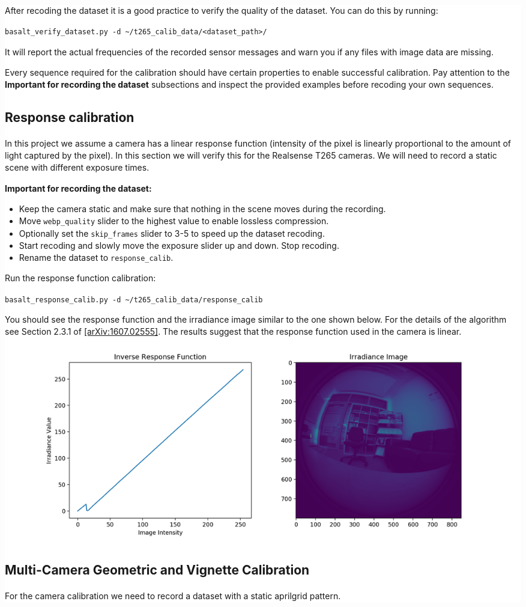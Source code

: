After recoding the dataset it is a good practice to verify the quality of the dataset. You can do this by running:
```
basalt_verify_dataset.py -d ~/t265_calib_data/<dataset_path>/
```
It will report the actual frequencies of the recorded sensor messages and warn you if any files with image data are missing.

Every sequence required for the calibration should have certain properties to enable successful calibration. Pay attention to the **Important for recording the dataset** subsections and inspect the provided examples before recoding your own sequences.

## Response calibration
In this project we assume a camera has a linear response function (intensity of the pixel is linearly proportional to the amount of light captured by the pixel). In this section we will verify this for the Realsense T265 cameras. We will need to record a static scene with different exposure times.

**Important for recording the dataset:**
* Keep the camera static and make sure that nothing in the scene moves during the recording.
* Move `webp_quality` slider to the highest value to enable lossless compression.
* Optionally set the `skip_frames` slider to 3-5 to speed up the dataset recoding.
* Start recoding and slowly move the exposure slider up and down. Stop recoding.
* Rename the dataset to `response_calib`.

Run the response function calibration:
```
basalt_response_calib.py -d ~/t265_calib_data/response_calib
```
You should see the response function and the irradiance image similar to the one shown below. For the details of the algorithm see Section 2.3.1 of [[arXiv:1607.02555]](https://arxiv.org/abs/1607.02555). The results suggest that the response function used in the camera is linear. 
![t265_inv_resp_irradiance](/doc/img/t265_inv_resp_irradiance.png)

## Multi-Camera Geometric and Vignette Calibration
For the camera calibration we need to record a dataset with a static aprilgrid pattern.
